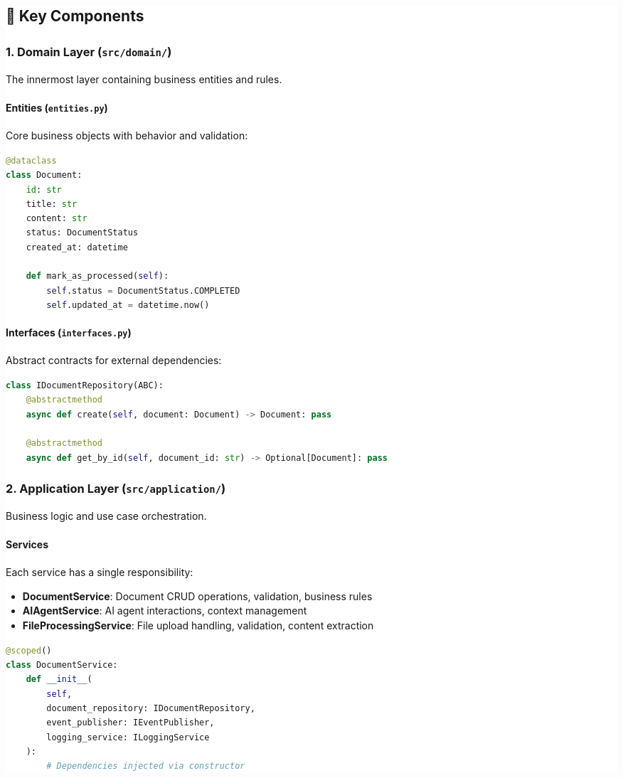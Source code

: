 ## 🔧 Key Components

### 1. Domain Layer (`src/domain/`)

The innermost layer containing business entities and rules.

#### Entities (`entities.py`)
Core business objects with behavior and validation:

```python
@dataclass
class Document:
    id: str
    title: str
    content: str
    status: DocumentStatus
    created_at: datetime
    
    def mark_as_processed(self):
        self.status = DocumentStatus.COMPLETED
        self.updated_at = datetime.now()
```

#### Interfaces (`interfaces.py`)
Abstract contracts for external dependencies:

```python
class IDocumentRepository(ABC):
    @abstractmethod
    async def create(self, document: Document) -> Document: pass
    
    @abstractmethod
    async def get_by_id(self, document_id: str) -> Optional[Document]: pass
```

### 2. Application Layer (`src/application/`)

Business logic and use case orchestration.

#### Services
Each service has a single responsibility:

- **DocumentService**: Document CRUD operations, validation, business rules
- **AIAgentService**: AI agent interactions, context management
- **FileProcessingService**: File upload handling, validation, content extraction

```python
@scoped()
class DocumentService:
    def __init__(
        self,
        document_repository: IDocumentRepository,
        event_publisher: IEventPublisher,
        logging_service: ILoggingService
    ):
        # Dependencies injected via constructor
```

